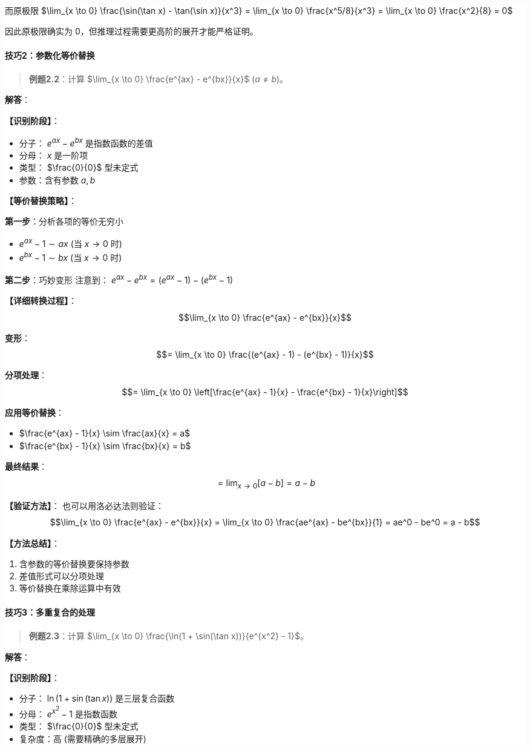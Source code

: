 而原极限 $\lim_{x \to 0} \frac{\sin(\tan x) - \tan(\sin x)}{x^3} = \lim_{x \to 0} \frac{x^5/8}{x^3} = \lim_{x \to 0} \frac{x^2}{8} = 0$

因此原极限确实为 $0$，但推理过程需要更高阶的展开才能严格证明。

#### **技巧2：参数化等价替换**

> **例题2.2**：计算 $\lim_{x \to 0} \frac{e^{ax} - e^{bx}}{x}$ ($a \neq b$)。

**解答**：

**【识别阶段】**：
- 分子： $e^{ax} - e^{bx}$ 是指数函数的差值
- 分母： $x$ 是一阶项
- 类型： $\frac{0}{0}$ 型未定式
- 参数：含有参数 $a, b$

**【等价替换策略】**：

**第一步**：分析各项的等价无穷小
- $e^{ax} - 1 \sim ax$ (当 $x \to 0$ 时)
- $e^{bx} - 1 \sim bx$ (当 $x \to 0$ 时)

**第二步**：巧妙变形
注意到： $e^{ax} - e^{bx} = (e^{ax} - 1) - (e^{bx} - 1)$

**【详细转换过程】**：
$$\lim_{x \to 0} \frac{e^{ax} - e^{bx}}{x}$$

**变形**：
$$= \lim_{x \to 0} \frac{(e^{ax} - 1) - (e^{bx} - 1)}{x}$$

**分项处理**：
$$= \lim_{x \to 0} \left[\frac{e^{ax} - 1}{x} - \frac{e^{bx} - 1}{x}\right]$$

**应用等价替换**：
- $\frac{e^{ax} - 1}{x} \sim \frac{ax}{x} = a$
- $\frac{e^{bx} - 1}{x} \sim \frac{bx}{x} = b$

**最终结果**：
$$= \lim_{x \to 0} [a - b] = a - b$$

**【验证方法】**：
也可以用洛必达法则验证：
$$\lim_{x \to 0} \frac{e^{ax} - e^{bx}}{x} = \lim_{x \to 0} \frac{ae^{ax} - be^{bx}}{1} = ae^0 - be^0 = a - b$$

**【方法总结】**：
1. 含参数的等价替换要保持参数
2. 差值形式可以分项处理
3. 等价替换在乘除运算中有效

#### **技巧3：多重复合的处理**

> **例题2.3**：计算 $\lim_{x \to 0} \frac{\ln(1 + \sin(\tan x))}{e^{x^2} - 1}$。

**解答**：

**【识别阶段】**：
- 分子： $\ln(1 + \sin(\tan x))$ 是三层复合函数
- 分母： $e^{x^2} - 1$ 是指数函数
- 类型： $\frac{0}{0}$ 型未定式
- 复杂度：高 (需要精确的多层展开)
